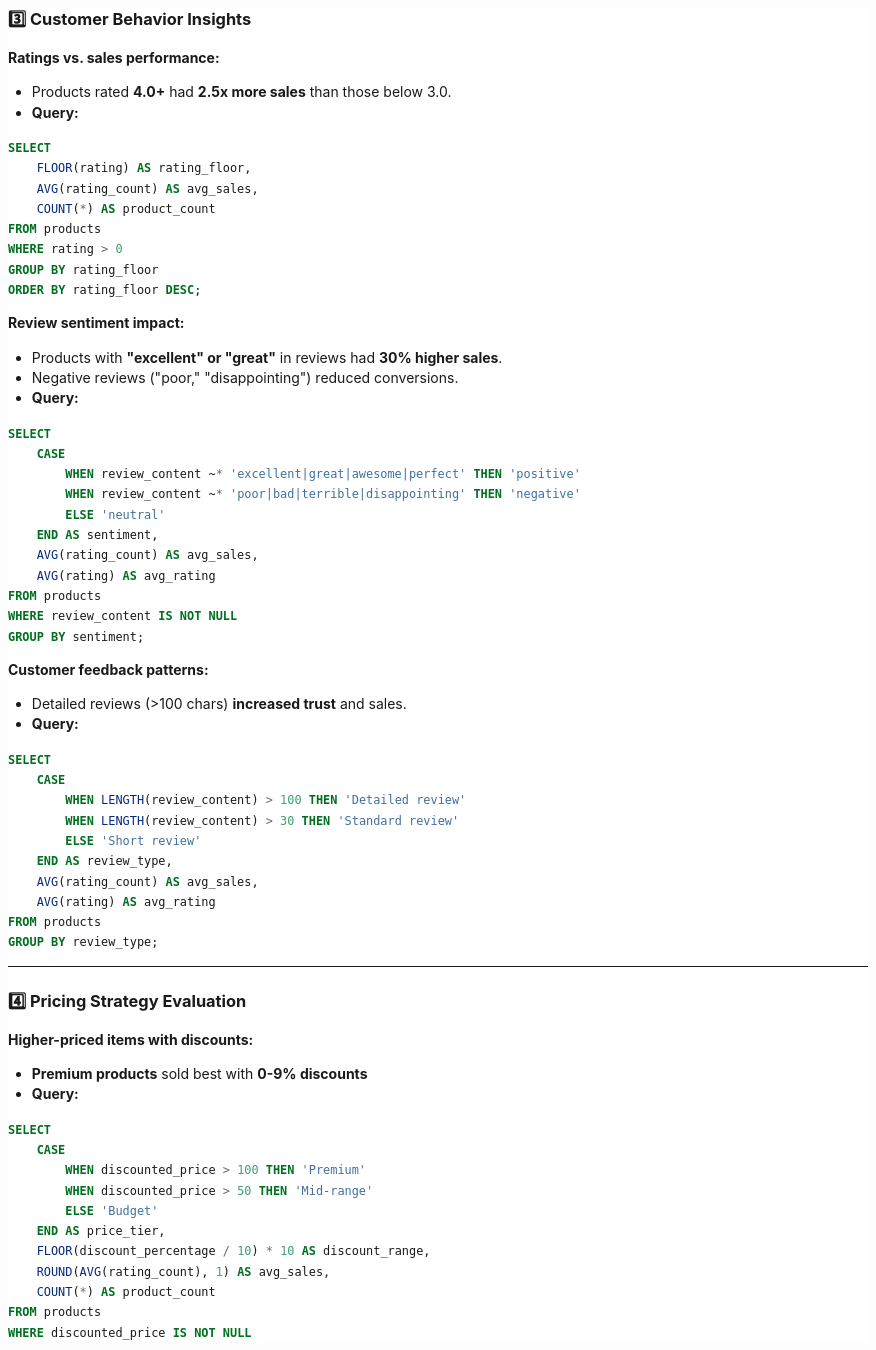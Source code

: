 ### **3️⃣ Customer Behavior Insights**  
**Ratings vs. sales performance:**  
- Products rated **4.0+** had **2.5x more sales** than those below 3.0.  
- **Query:**  
```sql
SELECT 
    FLOOR(rating) AS rating_floor,
    AVG(rating_count) AS avg_sales,
    COUNT(*) AS product_count
FROM products
WHERE rating > 0
GROUP BY rating_floor
ORDER BY rating_floor DESC;
 ```
**Review sentiment impact:**  
- Products with **"excellent" or "great"** in reviews had **30% higher sales**.  
- Negative reviews ("poor," "disappointing") reduced conversions.  
- **Query:**
```sql
SELECT 
    CASE
        WHEN review_content ~* 'excellent|great|awesome|perfect' THEN 'positive'
        WHEN review_content ~* 'poor|bad|terrible|disappointing' THEN 'negative'
        ELSE 'neutral'
    END AS sentiment,
    AVG(rating_count) AS avg_sales,
    AVG(rating) AS avg_rating
FROM products
WHERE review_content IS NOT NULL
GROUP BY sentiment;
```
**Customer feedback patterns:**  
- Detailed reviews (>100 chars) **increased trust** and sales.  
- **Query:**  
```sql
SELECT 
    CASE
        WHEN LENGTH(review_content) > 100 THEN 'Detailed review'
        WHEN LENGTH(review_content) > 30 THEN 'Standard review'
        ELSE 'Short review'
    END AS review_type,
    AVG(rating_count) AS avg_sales,
    AVG(rating) AS avg_rating
FROM products
GROUP BY review_type;
```
---

### **4️⃣ Pricing Strategy Evaluation**  
**Higher-priced items with discounts:**  
- **Premium products** sold best with **0-9% discounts**
- **Query:**  
```sql
SELECT 
    CASE
        WHEN discounted_price > 100 THEN 'Premium'
        WHEN discounted_price > 50 THEN 'Mid-range'
        ELSE 'Budget'
    END AS price_tier,
    FLOOR(discount_percentage / 10) * 10 AS discount_range,
    ROUND(AVG(rating_count), 1) AS avg_sales,
    COUNT(*) AS product_count
FROM products
WHERE discounted_price IS NOT NULL 
```